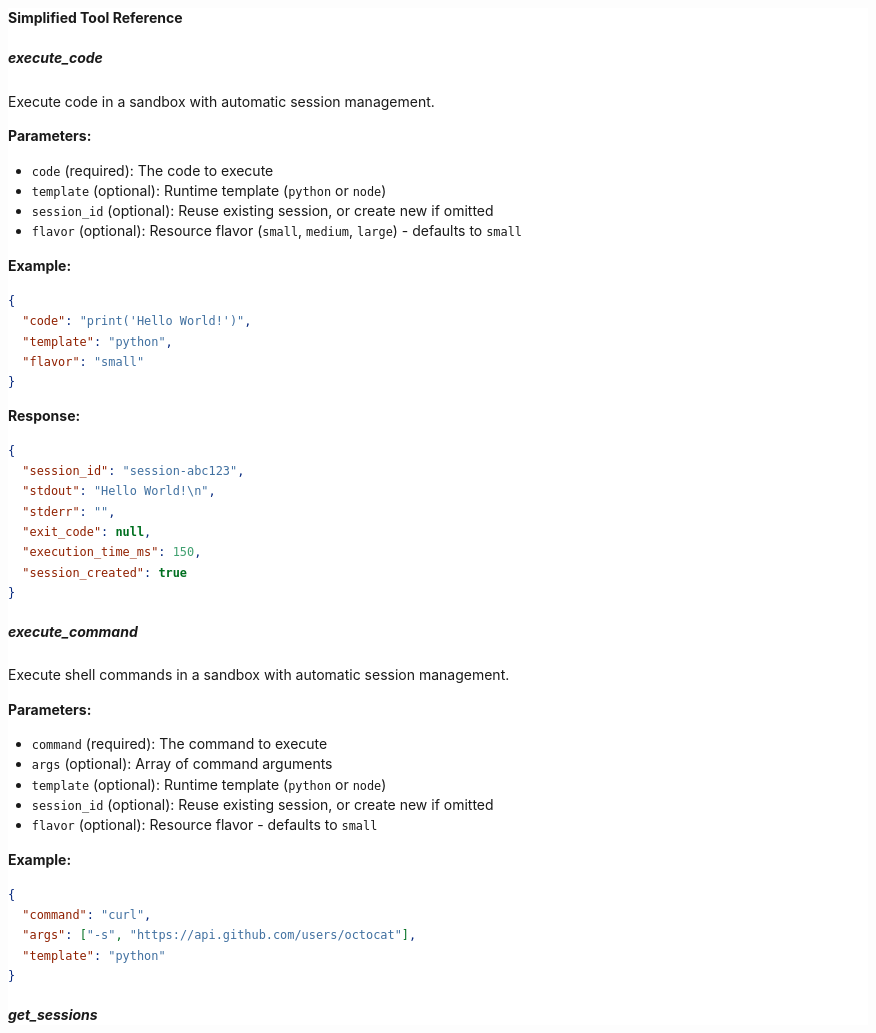 ##

#### Simplified Tool Reference

##### execute_code

Execute code in a sandbox with automatic session management.

**Parameters:**
- `code` (required): The code to execute
- `template` (optional): Runtime template (`python` or `node`)
- `session_id` (optional): Reuse existing session, or create new if omitted
- `flavor` (optional): Resource flavor (`small`, `medium`, `large`) - defaults to `small`

**Example:**
```json
{
  "code": "print('Hello World!')",
  "template": "python",
  "flavor": "small"
}
```

**Response:**
```json
{
  "session_id": "session-abc123",
  "stdout": "Hello World!\n",
  "stderr": "",
  "exit_code": null,
  "execution_time_ms": 150,
  "session_created": true
}
```

##### execute_command

Execute shell commands in a sandbox with automatic session management.

**Parameters:**
- `command` (required): The command to execute
- `args` (optional): Array of command arguments
- `template` (optional): Runtime template (`python` or `node`)
- `session_id` (optional): Reuse existing session, or create new if omitted
- `flavor` (optional): Resource flavor - defaults to `small`

**Example:**
```json
{
  "command": "curl",
  "args": ["-s", "https://api.github.com/users/octocat"],
  "template": "python"
}
```

##### get_sessions
